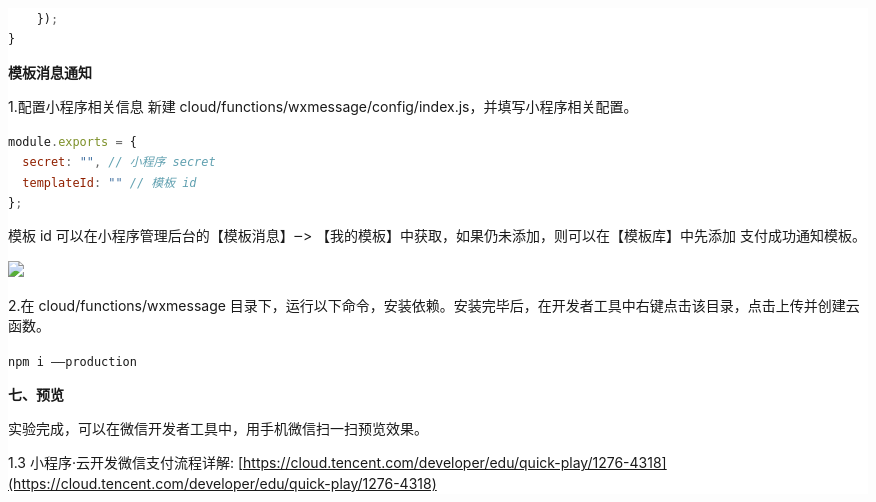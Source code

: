 ```javascript
    });
}
```

**模板消息通知**

1.配置小程序相关信息 新建 cloud/functions/wxmessage/config/index.js，并填写小程序相关配置。

```javascript
module.exports = {
  secret: "", // 小程序 secret
  templateId: "" // 模板 id
};
```

模板 id 可以在小程序管理后台的【模板消息】‒> 【我的模板】中获取，如果仍未添加，则可以在【模板库】中先添加 支付成功通知模板。

![](https://puui.qpic.cn/vupload/0/20190725_1564045887093_fb8e0eqjbwk.jpeg/0)

2.在 cloud/functions/wxmessage 目录下，运行以下命令，安装依赖。安装完毕后，在开发者工具中右键点击该目录，点击上传并创建云函数。

```javascript
npm i ––production
```

**七、预览**

实验完成，可以在微信开发者工具中，用手机微信扫一扫预览效果。

1.3 小程序·云开发微信支付流程详解:
[https://cloud.tencent.com/developer/edu/quick-play/1276-4318](https://cloud.tencent.com/developer/edu/quick-play/1276-4318)
